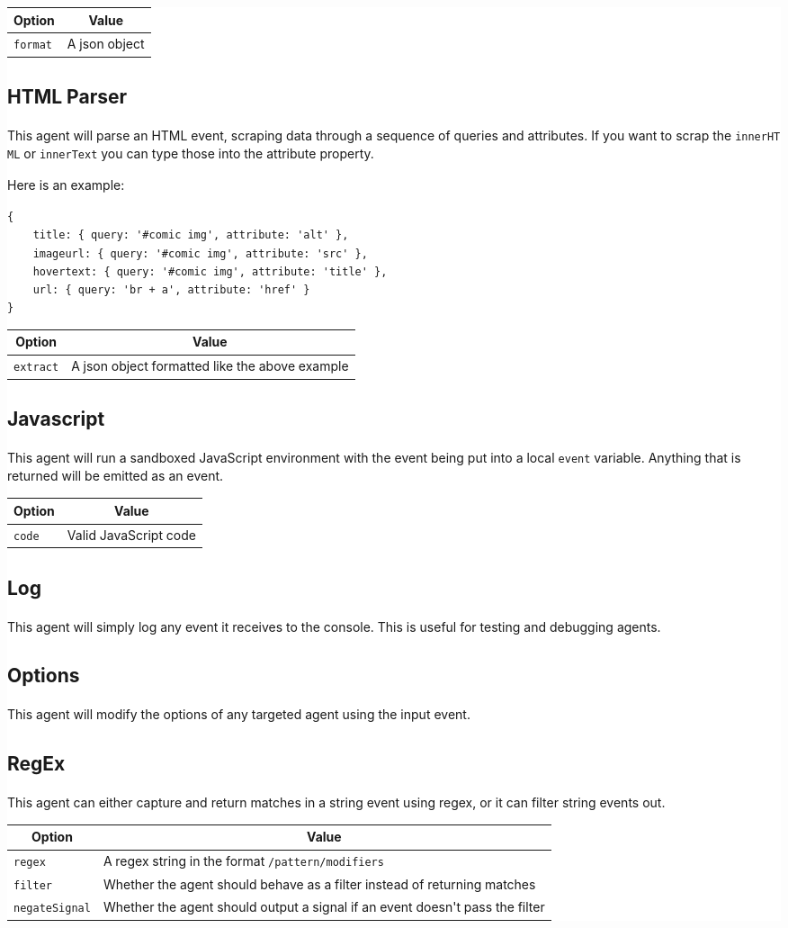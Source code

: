 | Option | Value |
| ------ | ----- |
| `format` | A json object  |

## HTML Parser

This agent will parse an HTML event, scraping data through a sequence of queries and attributes. If you want to scrap the `innerHTML` or `innerText` you can type those into the attribute property.

Here is an example:
```
{
	title: { query: '#comic img', attribute: 'alt' },
	imageurl: { query: '#comic img', attribute: 'src' },
	hovertext: { query: '#comic img', attribute: 'title' },
	url: { query: 'br + a', attribute: 'href' }
}
```

| Option | Value |
| ------ | ----- |
| `extract` | A json object formatted like the above example |

## Javascript

This agent will run a sandboxed JavaScript environment with the event being put into a local `event` variable. Anything that is returned will be emitted as an event.

| Option | Value |
| ------ | ----- |
| `code` | Valid JavaScript code |

## Log

This agent will simply log any event it receives to the console. This is useful for testing and debugging agents.

## Options

This agent will modify the options of any targeted agent using the input event.

## RegEx

This agent can either capture and return matches in a string event using regex, or it can filter string events out.

| Option | Value |
| ------ | ----- |
| `regex` | A regex string in the format `/pattern/modifiers` |
| `filter` | Whether the agent should behave as a filter instead of returning matches |
| `negateSignal` | Whether the agent should output a signal if an event doesn't pass the filter |
